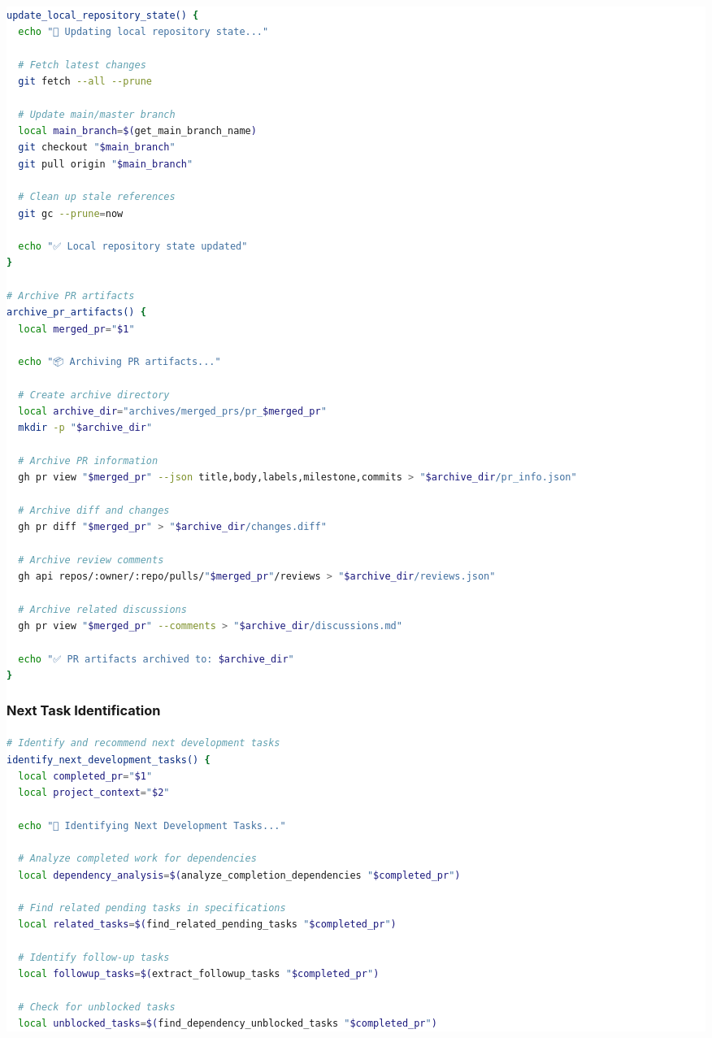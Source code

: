 ```bash
update_local_repository_state() {
  echo "🔄 Updating local repository state..."
  
  # Fetch latest changes
  git fetch --all --prune
  
  # Update main/master branch
  local main_branch=$(get_main_branch_name)
  git checkout "$main_branch"
  git pull origin "$main_branch"
  
  # Clean up stale references
  git gc --prune=now
  
  echo "✅ Local repository state updated"
}

# Archive PR artifacts
archive_pr_artifacts() {
  local merged_pr="$1"
  
  echo "📦 Archiving PR artifacts..."
  
  # Create archive directory
  local archive_dir="archives/merged_prs/pr_$merged_pr"
  mkdir -p "$archive_dir"
  
  # Archive PR information
  gh pr view "$merged_pr" --json title,body,labels,milestone,commits > "$archive_dir/pr_info.json"
  
  # Archive diff and changes
  gh pr diff "$merged_pr" > "$archive_dir/changes.diff"
  
  # Archive review comments
  gh api repos/:owner/:repo/pulls/"$merged_pr"/reviews > "$archive_dir/reviews.json"
  
  # Archive related discussions
  gh pr view "$merged_pr" --comments > "$archive_dir/discussions.md"
  
  echo "✅ PR artifacts archived to: $archive_dir"
}
```

### Next Task Identification
```bash
# Identify and recommend next development tasks
identify_next_development_tasks() {
  local completed_pr="$1"
  local project_context="$2"
  
  echo "🎯 Identifying Next Development Tasks..."
  
  # Analyze completed work for dependencies
  local dependency_analysis=$(analyze_completion_dependencies "$completed_pr")
  
  # Find related pending tasks in specifications
  local related_tasks=$(find_related_pending_tasks "$completed_pr")
  
  # Identify follow-up tasks
  local followup_tasks=$(extract_followup_tasks "$completed_pr")
  
  # Check for unblocked tasks
  local unblocked_tasks=$(find_dependency_unblocked_tasks "$completed_pr")
```
